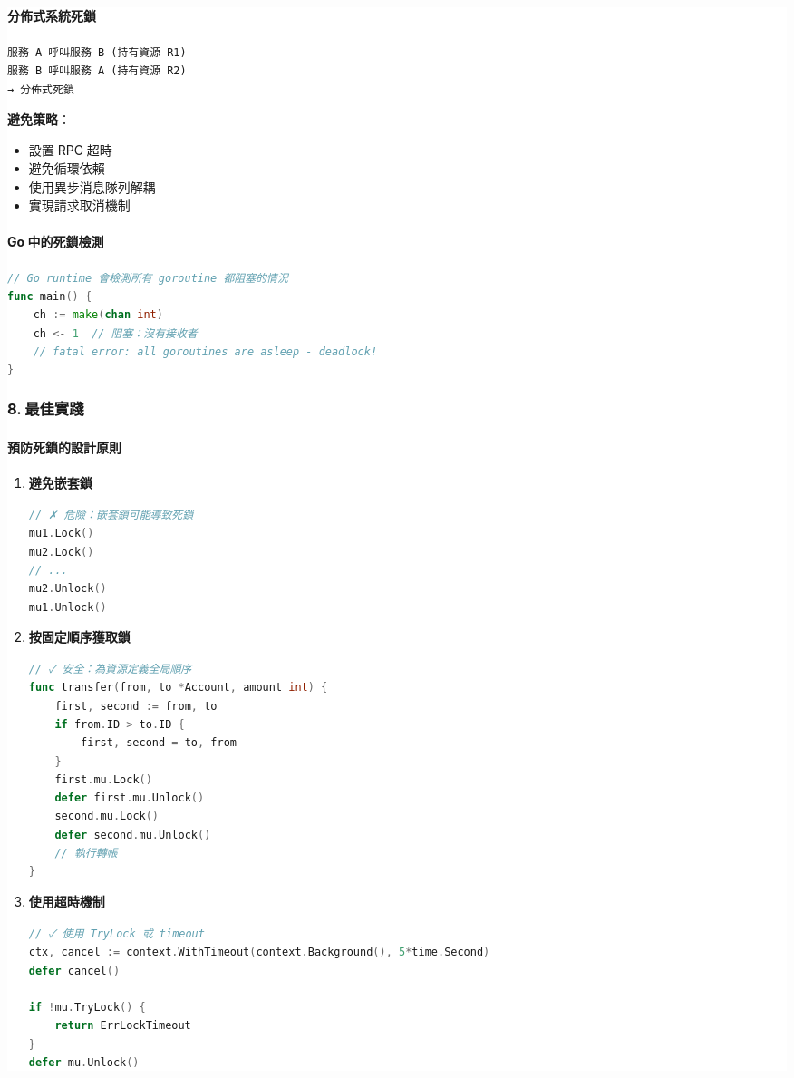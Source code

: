 #### 分佈式系統死鎖
```
服務 A 呼叫服務 B (持有資源 R1)
服務 B 呼叫服務 A (持有資源 R2)
→ 分佈式死鎖
```

**避免策略**：
- 設置 RPC 超時
- 避免循環依賴
- 使用異步消息隊列解耦
- 實現請求取消機制

#### Go 中的死鎖檢測
```go
// Go runtime 會檢測所有 goroutine 都阻塞的情況
func main() {
    ch := make(chan int)
    ch <- 1  // 阻塞：沒有接收者
    // fatal error: all goroutines are asleep - deadlock!
}
```

### 8. 最佳實踐

#### 預防死鎖的設計原則

1. **避免嵌套鎖**
   ```go
   // ✗ 危險：嵌套鎖可能導致死鎖
   mu1.Lock()
   mu2.Lock()
   // ...
   mu2.Unlock()
   mu1.Unlock()
   ```

2. **按固定順序獲取鎖**
   ```go
   // ✓ 安全：為資源定義全局順序
   func transfer(from, to *Account, amount int) {
       first, second := from, to
       if from.ID > to.ID {
           first, second = to, from
       }
       first.mu.Lock()
       defer first.mu.Unlock()
       second.mu.Lock()
       defer second.mu.Unlock()
       // 執行轉帳
   }
   ```

3. **使用超時機制**
   ```go
   // ✓ 使用 TryLock 或 timeout
   ctx, cancel := context.WithTimeout(context.Background(), 5*time.Second)
   defer cancel()
   
   if !mu.TryLock() {
       return ErrLockTimeout
   }
   defer mu.Unlock()
   ```

